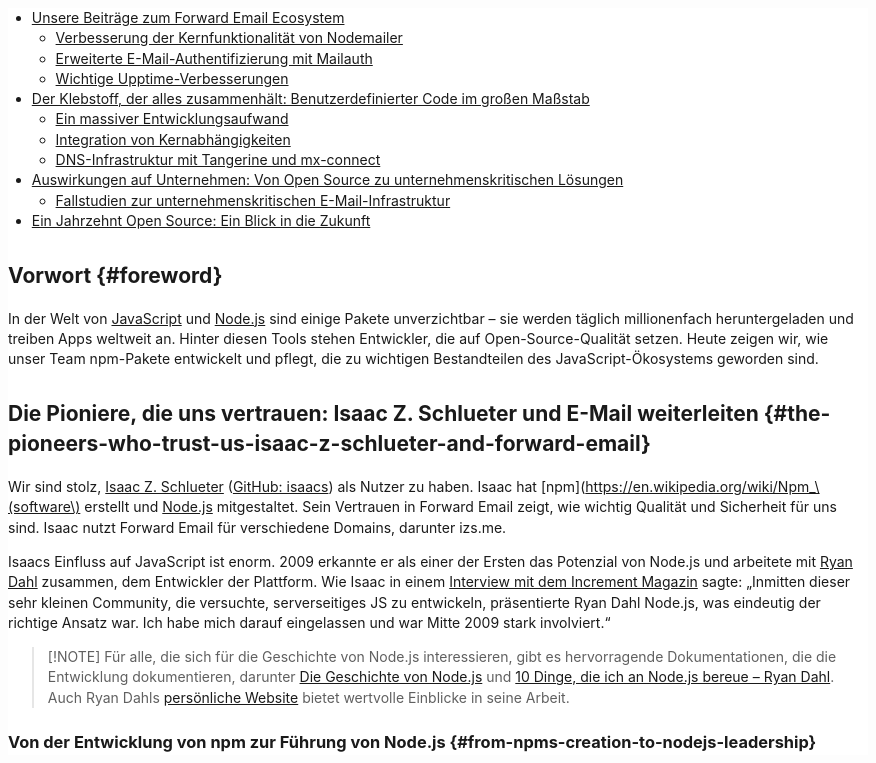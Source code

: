 * [Unsere Beiträge zum Forward Email Ecosystem](#our-contributions-to-the-forward-email-ecosystem-1)
  * [Verbesserung der Kernfunktionalität von Nodemailer](#enhancing-nodemailers-core-functionality)
  * [Erweiterte E-Mail-Authentifizierung mit Mailauth](#advancing-email-authentication-with-mailauth)
  * [Wichtige Upptime-Verbesserungen](#key-upptime-enhancements)
* [Der Klebstoff, der alles zusammenhält: Benutzerdefinierter Code im großen Maßstab](#the-glue-that-holds-it-all-together-custom-code-at-scale)
  * [Ein massiver Entwicklungsaufwand](#a-massive-development-effort)
  * [Integration von Kernabhängigkeiten](#core-dependencies-integration)
  * [DNS-Infrastruktur mit Tangerine und mx-connect](#dns-infrastructure-with-tangerine-and-mx-connect)
* [Auswirkungen auf Unternehmen: Von Open Source zu unternehmenskritischen Lösungen](#enterprise-impact-from-open-source-to-mission-critical-solutions)
  * [Fallstudien zur unternehmenskritischen E-Mail-Infrastruktur](#case-studies-in-mission-critical-email-infrastructure)
* [Ein Jahrzehnt Open Source: Ein Blick in die Zukunft](#a-decade-of-open-source-looking-forward)

## Vorwort {#foreword}

In der Welt von [JavaScript](https://en.wikipedia.org/wiki/JavaScript) und [Node.js](https://en.wikipedia.org/wiki/Node.js) sind einige Pakete unverzichtbar – sie werden täglich millionenfach heruntergeladen und treiben Apps weltweit an. Hinter diesen Tools stehen Entwickler, die auf Open-Source-Qualität setzen. Heute zeigen wir, wie unser Team npm-Pakete entwickelt und pflegt, die zu wichtigen Bestandteilen des JavaScript-Ökosystems geworden sind.

## Die Pioniere, die uns vertrauen: Isaac Z. Schlueter und E-Mail weiterleiten {#the-pioneers-who-trust-us-isaac-z-schlueter-and-forward-email}

Wir sind stolz, [Isaac Z. Schlueter](https://izs.me/) ([GitHub: isaacs](https://github.com/isaacs)) als Nutzer zu haben. Isaac hat [npm](https://en.wikipedia.org/wiki/Npm_\(software\) erstellt und [Node.js](https://en.wikipedia.org/wiki/Node.js) mitgestaltet. Sein Vertrauen in Forward Email zeigt, wie wichtig Qualität und Sicherheit für uns sind. Isaac nutzt Forward Email für verschiedene Domains, darunter izs.me.

Isaacs Einfluss auf JavaScript ist enorm. 2009 erkannte er als einer der Ersten das Potenzial von Node.js und arbeitete mit [Ryan Dahl](https://en.wikipedia.org/wiki/Ryan_Dahl) zusammen, dem Entwickler der Plattform. Wie Isaac in einem [Interview mit dem Increment Magazin](https://increment.com/development/interview-with-isaac-z-schlueter-ceo-of-npm/) sagte: „Inmitten dieser sehr kleinen Community, die versuchte, serverseitiges JS zu entwickeln, präsentierte Ryan Dahl Node.js, was eindeutig der richtige Ansatz war. Ich habe mich darauf eingelassen und war Mitte 2009 stark involviert.“

> \[!NOTE]
> Für alle, die sich für die Geschichte von Node.js interessieren, gibt es hervorragende Dokumentationen, die die Entwicklung dokumentieren, darunter [Die Geschichte von Node.js](https://www.youtube.com/watch?v=LB8KwiiUGy0) und [10 Dinge, die ich an Node.js bereue – Ryan Dahl](https://www.youtube.com/watch?v=jo_B4LTHi3I). Auch Ryan Dahls [persönliche Website](https://tinyclouds.org/) bietet wertvolle Einblicke in seine Arbeit.

### Von der Entwicklung von npm zur Führung von Node.js {#from-npms-creation-to-nodejs-leadership}
